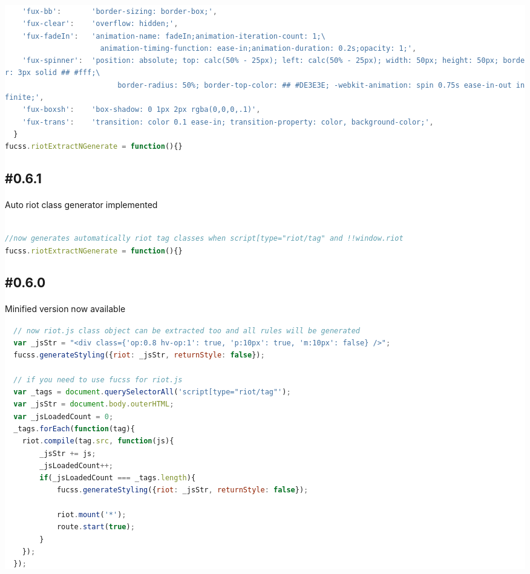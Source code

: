```javascript
    'fux-bb':       'border-sizing: border-box;',
    'fux-clear':    'overflow: hidden;',
    'fux-fadeIn':   'animation-name: fadeIn;animation-iteration-count: 1;\
                      animation-timing-function: ease-in;animation-duration: 0.2s;opacity: 1;',
    'fux-spinner':  'position: absolute; top: calc(50% - 25px); left: calc(50% - 25px); width: 50px; height: 50px; border: 3px solid ## #fff;\
      			          border-radius: 50%; border-top-color: ## #DE3E3E; -webkit-animation: spin 0.75s ease-in-out infinite;',
    'fux-boxsh':    'box-shadow: 0 1px 2px rgba(0,0,0,.1)',
    'fux-trans':    'transition: color 0.1 ease-in; transition-property: color, background-color;',
  }
fucss.riotExtractNGenerate = function(){}

```

## #0.6.1
Auto riot class generator implemented
```javascript

//now generates automatically riot tag classes when script[type="riot/tag" and !!window.riot
fucss.riotExtractNGenerate = function(){}

```

## #0.6.0  
Minified version now available

```javascript
  // now riot.js class object can be extracted too and all rules will be generated
  var _jsStr = "<div class={'op:0.8 hv-op:1': true, 'p:10px': true, 'm:10px': false} />";
  fucss.generateStyling({riot: _jsStr, returnStyle: false});

  // if you need to use fucss for riot.js
  var _tags = document.querySelectorAll('script[type="riot/tag"');
  var _jsStr = document.body.outerHTML;
  var _jsLoadedCount = 0;
  _tags.forEach(function(tag){
  	riot.compile(tag.src, function(js){
    	_jsStr += js;
    	_jsLoadedCount++;
    	if(_jsLoadedCount === _tags.length){
    		fucss.generateStyling({riot: _jsStr, returnStyle: false});

  			riot.mount('*');
  			route.start(true);
    	}
  	});
  });

```
